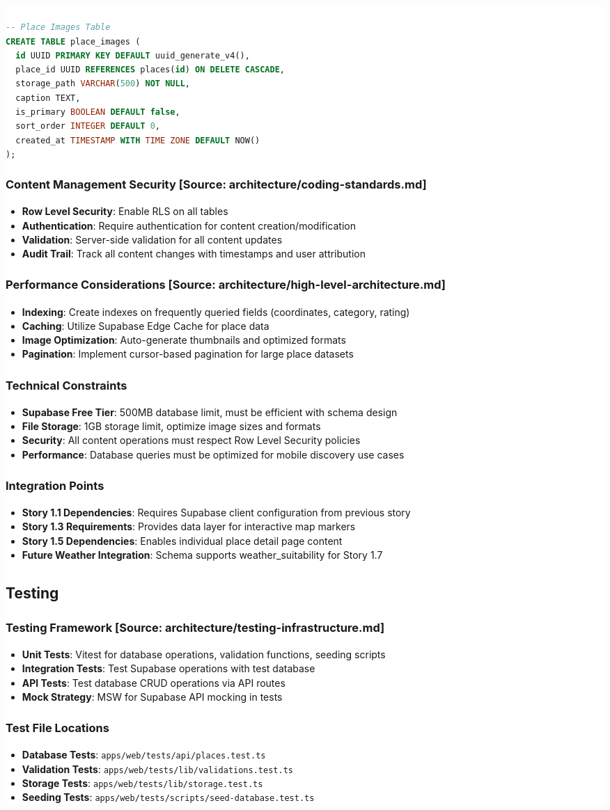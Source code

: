 ```sql

-- Place Images Table  
CREATE TABLE place_images (
  id UUID PRIMARY KEY DEFAULT uuid_generate_v4(),
  place_id UUID REFERENCES places(id) ON DELETE CASCADE,
  storage_path VARCHAR(500) NOT NULL,
  caption TEXT,
  is_primary BOOLEAN DEFAULT false,
  sort_order INTEGER DEFAULT 0,
  created_at TIMESTAMP WITH TIME ZONE DEFAULT NOW()
);
```

### Content Management Security [Source: architecture/coding-standards.md]
- **Row Level Security**: Enable RLS on all tables
- **Authentication**: Require authentication for content creation/modification
- **Validation**: Server-side validation for all content updates
- **Audit Trail**: Track all content changes with timestamps and user attribution

### Performance Considerations [Source: architecture/high-level-architecture.md]
- **Indexing**: Create indexes on frequently queried fields (coordinates, category, rating)
- **Caching**: Utilize Supabase Edge Cache for place data
- **Image Optimization**: Auto-generate thumbnails and optimized formats
- **Pagination**: Implement cursor-based pagination for large place datasets

### Technical Constraints
- **Supabase Free Tier**: 500MB database limit, must be efficient with schema design
- **File Storage**: 1GB storage limit, optimize image sizes and formats
- **Security**: All content operations must respect Row Level Security policies
- **Performance**: Database queries must be optimized for mobile discovery use cases

### Integration Points
- **Story 1.1 Dependencies**: Requires Supabase client configuration from previous story
- **Story 1.3 Requirements**: Provides data layer for interactive map markers
- **Story 1.5 Dependencies**: Enables individual place detail page content
- **Future Weather Integration**: Schema supports weather_suitability for Story 1.7

## Testing

### Testing Framework [Source: architecture/testing-infrastructure.md]
- **Unit Tests**: Vitest for database operations, validation functions, seeding scripts
- **Integration Tests**: Test Supabase operations with test database
- **API Tests**: Test database CRUD operations via API routes
- **Mock Strategy**: MSW for Supabase API mocking in tests

### Test File Locations
- **Database Tests**: `apps/web/tests/api/places.test.ts`
- **Validation Tests**: `apps/web/tests/lib/validations.test.ts`
- **Storage Tests**: `apps/web/tests/lib/storage.test.ts`
- **Seeding Tests**: `apps/web/tests/scripts/seed-database.test.ts`
